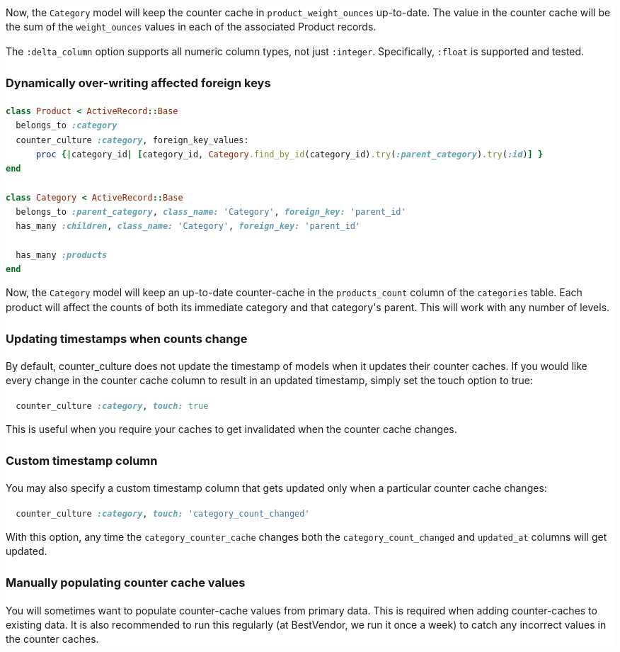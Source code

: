 Now, the ```Category``` model will keep the counter cache in ```product_weight_ounces``` up-to-date.
The value in the counter cache will be the sum of the ```weight_ounces``` values in each of the associated Product records.

The ```:delta_column``` option supports all numeric column types, not just ```:integer```. Specifically, ```:float``` is supported and tested.

### Dynamically over-writing affected foreign keys

```ruby
class Product < ActiveRecord::Base
  belongs_to :category
  counter_culture :category, foreign_key_values:
      proc {|category_id| [category_id, Category.find_by_id(category_id).try(:parent_category).try(:id)] }
end

class Category < ActiveRecord::Base
  belongs_to :parent_category, class_name: 'Category', foreign_key: 'parent_id'
  has_many :children, class_name: 'Category', foreign_key: 'parent_id'

  has_many :products
end
```

Now, the ```Category``` model will keep an up-to-date counter-cache in the ```products_count``` column of the ```categories``` table. Each product will affect the counts of both its immediate category and that category's parent. This will work with any number of levels.

### Updating timestamps when counts change

By default, counter_culture does not update the timestamp of models when it updates their counter caches. If you would like every change in the counter cache column to result in an updated timestamp, simply set the touch option to true:
```ruby
  counter_culture :category, touch: true
```

This is useful when you require your caches to get invalidated when the counter cache changes.

### Custom timestamp column

You may also specify a custom timestamp column that gets updated only when a particular counter cache changes:
```ruby
  counter_culture :category, touch: 'category_count_changed'
```

With this option, any time the `category_counter_cache` changes both the `category_count_changed` and `updated_at` columns will get updated.

### Manually populating counter cache values

You will sometimes want to populate counter-cache values from primary data. This is required when adding counter-caches to existing data. It is also recommended to run this regularly (at BestVendor, we run it once a week) to catch any incorrect values in the counter caches.
